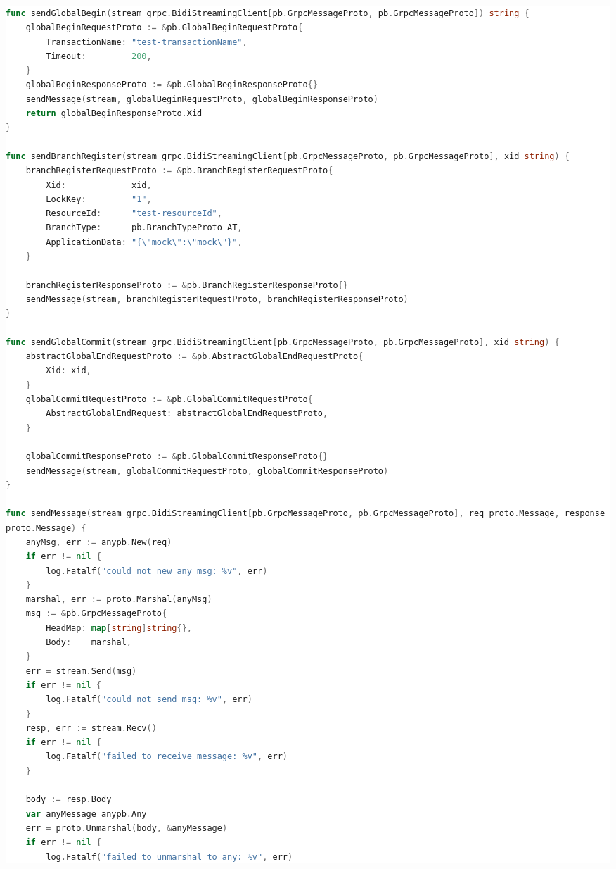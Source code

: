 ```go
func sendGlobalBegin(stream grpc.BidiStreamingClient[pb.GrpcMessageProto, pb.GrpcMessageProto]) string {
	globalBeginRequestProto := &pb.GlobalBeginRequestProto{
		TransactionName: "test-transactionName",
		Timeout:         200,
	}
	globalBeginResponseProto := &pb.GlobalBeginResponseProto{}
	sendMessage(stream, globalBeginRequestProto, globalBeginResponseProto)
	return globalBeginResponseProto.Xid
}

func sendBranchRegister(stream grpc.BidiStreamingClient[pb.GrpcMessageProto, pb.GrpcMessageProto], xid string) {
	branchRegisterRequestProto := &pb.BranchRegisterRequestProto{
		Xid:             xid,
		LockKey:         "1",
		ResourceId:      "test-resourceId",
		BranchType:      pb.BranchTypeProto_AT,
		ApplicationData: "{\"mock\":\"mock\"}",
	}

	branchRegisterResponseProto := &pb.BranchRegisterResponseProto{}
	sendMessage(stream, branchRegisterRequestProto, branchRegisterResponseProto)
}

func sendGlobalCommit(stream grpc.BidiStreamingClient[pb.GrpcMessageProto, pb.GrpcMessageProto], xid string) {
	abstractGlobalEndRequestProto := &pb.AbstractGlobalEndRequestProto{
		Xid: xid,
	}
	globalCommitRequestProto := &pb.GlobalCommitRequestProto{
		AbstractGlobalEndRequest: abstractGlobalEndRequestProto,
	}

	globalCommitResponseProto := &pb.GlobalCommitResponseProto{}
	sendMessage(stream, globalCommitRequestProto, globalCommitResponseProto)
}

func sendMessage(stream grpc.BidiStreamingClient[pb.GrpcMessageProto, pb.GrpcMessageProto], req proto.Message, response proto.Message) {
	anyMsg, err := anypb.New(req)
	if err != nil {
		log.Fatalf("could not new any msg: %v", err)
	}
	marshal, err := proto.Marshal(anyMsg)
	msg := &pb.GrpcMessageProto{
		HeadMap: map[string]string{},
		Body:    marshal,
	}
	err = stream.Send(msg)
	if err != nil {
		log.Fatalf("could not send msg: %v", err)
	}
	resp, err := stream.Recv()
	if err != nil {
		log.Fatalf("failed to receive message: %v", err)
	}

	body := resp.Body
	var anyMessage anypb.Any
	err = proto.Unmarshal(body, &anyMessage)
	if err != nil {
		log.Fatalf("failed to unmarshal to any: %v", err)
```